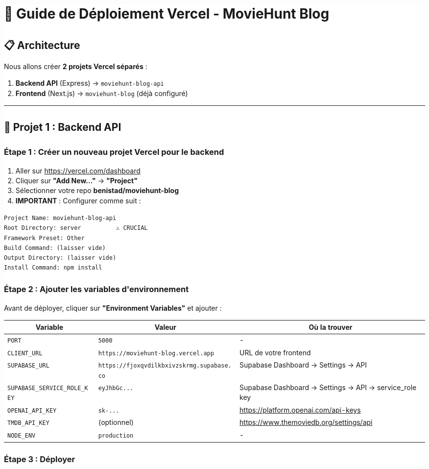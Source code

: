# 🚀 Guide de Déploiement Vercel - MovieHunt Blog

## 📋 Architecture

Nous allons créer **2 projets Vercel séparés** :

1. **Backend API** (Express) → `moviehunt-blog-api`
2. **Frontend** (Next.js) → `moviehunt-blog` (déjà configuré)

---

## 🔧 Projet 1 : Backend API

### Étape 1 : Créer un nouveau projet Vercel pour le backend

1. Aller sur https://vercel.com/dashboard
2. Cliquer sur **"Add New..."** → **"Project"**
3. Sélectionner votre repo **benistad/moviehunt-blog**
4. **IMPORTANT** : Configurer comme suit :

```
Project Name: moviehunt-blog-api
Root Directory: server          ⚠️ CRUCIAL
Framework Preset: Other
Build Command: (laisser vide)
Output Directory: (laisser vide)
Install Command: npm install
```

### Étape 2 : Ajouter les variables d'environnement

Avant de déployer, cliquer sur **"Environment Variables"** et ajouter :

| Variable | Valeur | Où la trouver |
|----------|--------|---------------|
| `PORT` | `5000` | - |
| `CLIENT_URL` | `https://moviehunt-blog.vercel.app` | URL de votre frontend |
| `SUPABASE_URL` | `https://fjoxqvdilkbxivzskrmg.supabase.co` | Supabase Dashboard → Settings → API |
| `SUPABASE_SERVICE_ROLE_KEY` | `eyJhbGc...` | Supabase Dashboard → Settings → API → service_role key |
| `OPENAI_API_KEY` | `sk-...` | https://platform.openai.com/api-keys |
| `TMDB_API_KEY` | (optionnel) | https://www.themoviedb.org/settings/api |
| `NODE_ENV` | `production` | - |

### Étape 3 : Déployer
